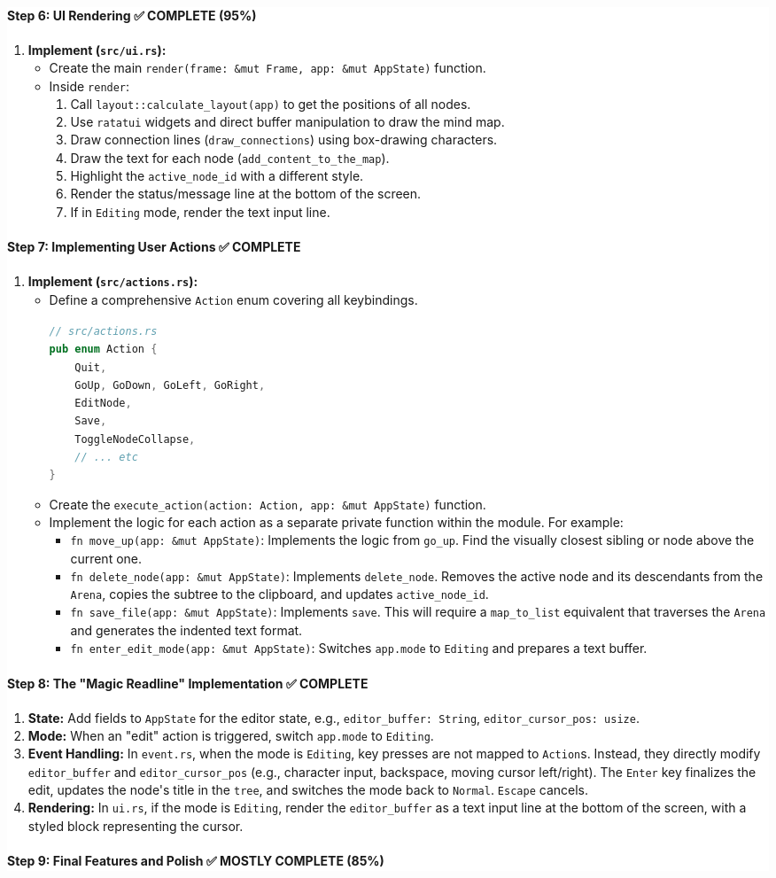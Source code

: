 #### Step 6: UI Rendering ✅ COMPLETE (95%)

1. **Implement (`src/ui.rs`):**
   - Create the main `render(frame: &mut Frame, app: &mut AppState)` function.
   - Inside `render`:
     1. Call `layout::calculate_layout(app)` to get the positions of all nodes.
     1. Use `ratatui` widgets and direct buffer manipulation to draw the mind map.
     1. Draw connection lines (`draw_connections`) using box-drawing characters.
     1. Draw the text for each node (`add_content_to_the_map`).
     1. Highlight the `active_node_id` with a different style.
     1. Render the status/message line at the bottom of the screen.
     1. If in `Editing` mode, render the text input line.

#### Step 7: Implementing User Actions ✅ COMPLETE

1. **Implement (`src/actions.rs`):**
   - Define a comprehensive `Action` enum covering all keybindings.
     ```rust
     // src/actions.rs
     pub enum Action {
         Quit,
         GoUp, GoDown, GoLeft, GoRight,
         EditNode,
         Save,
         ToggleNodeCollapse,
         // ... etc
     }
     ```
   - Create the `execute_action(action: Action, app: &mut AppState)` function.
   - Implement the logic for each action as a separate private function within the module. For example:
     - `fn move_up(app: &mut AppState)`: Implements the logic from `go_up`. Find the visually closest sibling or node above the current one.
     - `fn delete_node(app: &mut AppState)`: Implements `delete_node`. Removes the active node and its descendants from the `Arena`, copies the subtree to the clipboard, and updates `active_node_id`.
     - `fn save_file(app: &mut AppState)`: Implements `save`. This will require a `map_to_list` equivalent that traverses the `Arena` and generates the indented text format.
     - `fn enter_edit_mode(app: &mut AppState)`: Switches `app.mode` to `Editing` and prepares a text buffer.

#### Step 8: The "Magic Readline" Implementation ✅ COMPLETE

1. **State:** Add fields to `AppState` for the editor state, e.g., `editor_buffer: String`, `editor_cursor_pos: usize`.
1. **Mode:** When an "edit" action is triggered, switch `app.mode` to `Editing`.
1. **Event Handling:** In `event.rs`, when the mode is `Editing`, key presses are not mapped to `Action`s. Instead, they directly modify `editor_buffer` and `editor_cursor_pos` (e.g., character input, backspace, moving cursor left/right). The `Enter` key finalizes the edit, updates the node's title in the `tree`, and switches the mode back to `Normal`. `Escape` cancels.
1. **Rendering:** In `ui.rs`, if the mode is `Editing`, render the `editor_buffer` as a text input line at the bottom of the screen, with a styled block representing the cursor.

#### Step 9: Final Features and Polish ✅ MOSTLY COMPLETE (85%)
